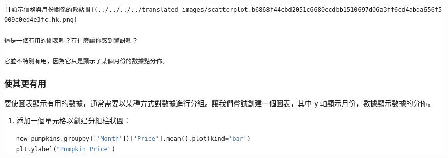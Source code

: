     ![顯示價格與月份關係的散點圖](../../../../translated_images/scatterplot.b6868f44cbd2051c6680ccdbb1510697d06a3ff6cd4abda656f5009c0ed4e3fc.hk.png)

    這是一個有用的圖表嗎？有什麼讓你感到驚訝嗎？

    它並不特別有用，因為它只是顯示了某個月份的數據點分佈。

### 使其更有用

要使圖表顯示有用的數據，通常需要以某種方式對數據進行分組。讓我們嘗試創建一個圖表，其中 y 軸顯示月份，數據顯示數據的分佈。

1. 添加一個單元格以創建分組柱狀圖：

    ```python
    new_pumpkins.groupby(['Month'])['Price'].mean().plot(kind='bar')
    plt.ylabel("Pumpkin Price")
    ```
